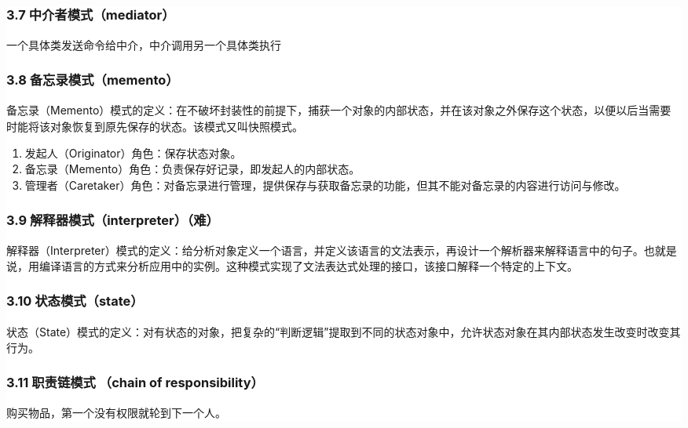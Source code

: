 

### 3.7 中介者模式（mediator）

一个具体类发送命令给中介，中介调用另一个具体类执行



### 3.8 备忘录模式（memento）

备忘录（Memento）模式的定义：在不破坏封装性的前提下，捕获一个对象的内部状态，并在该对象之外保存这个状态，以便以后当需要时能将该对象恢复到原先保存的状态。该模式又叫快照模式。 

1. 发起人（Originator）角色：保存状态对象。
2. 备忘录（Memento）角色：负责保存好记录，即发起人的内部状态。
3. 管理者（Caretaker）角色：对备忘录进行管理，提供保存与获取备忘录的功能，但其不能对备忘录的内容进行访问与修改。



### 3.9 解释器模式（interpreter）（难）

解释器（Interpreter）模式的定义：给分析对象定义一个语言，并定义该语言的文法表示，再设计一个解析器来解释语言中的句子。也就是说，用编译语言的方式来分析应用中的实例。这种模式实现了文法表达式处理的接口，该接口解释一个特定的上下文。 



### 3.10 状态模式（state）

状态（State）模式的定义：对有状态的对象，把复杂的“判断逻辑”提取到不同的状态对象中，允许状态对象在其内部状态发生改变时改变其行为。 



### 3.11 职责链模式 （chain of responsibility）

购买物品，第一个没有权限就轮到下一个人。




